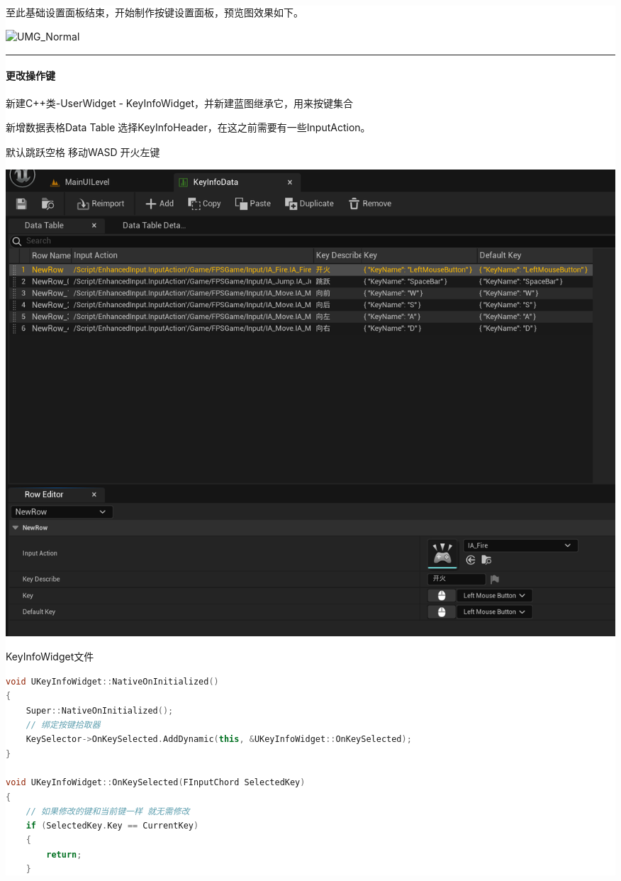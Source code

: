 至此基础设置面板结束，开始制作按键设置面板，预览图效果如下。

![UMG_Normal](/images/UMG/UMG_Normal.gif)

---

#### 更改操作键

新建C++类-UserWidget - KeyInfoWidget，并新建蓝图继承它，用来按键集合

新增数据表格Data Table 选择KeyInfoHeader，在这之前需要有一些InputAction。

默认跳跃空格 移动WASD 开火左键

![DT_KeyInfo](/images/UMG/DT_KeyInfo.png)

KeyInfoWidget文件

```c++
void UKeyInfoWidget::NativeOnInitialized()
{
	Super::NativeOnInitialized();
	// 绑定按键拾取器
	KeySelector->OnKeySelected.AddDynamic(this, &UKeyInfoWidget::OnKeySelected);
}

void UKeyInfoWidget::OnKeySelected(FInputChord SelectedKey)
{
	// 如果修改的键和当前键一样 就无需修改
	if (SelectedKey.Key == CurrentKey)
	{
		return;
	}
```